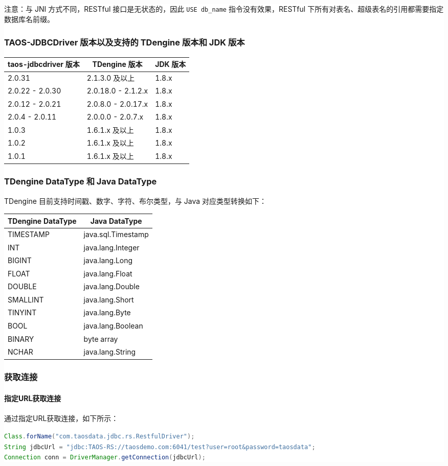 注意：与 JNI 方式不同，RESTful 接口是无状态的，因此 `USE db_name` 指令没有效果，RESTful 下所有对表名、超级表名的引用都需要指定数据库名前缀。

### <a class="anchor" id="version"></a>TAOS-JDBCDriver 版本以及支持的 TDengine 版本和 JDK 版本

| taos-jdbcdriver 版本 | TDengine 版本     | JDK 版本 |
| -------------------- | ----------------- | -------- |
| 2.0.31              | 2.1.3.0 及以上      | 1.8.x    |
| 2.0.22 - 2.0.30    | 2.0.18.0 - 2.1.2.x | 1.8.x    |
| 2.0.12 - 2.0.21     | 2.0.8.0 - 2.0.17.x | 1.8.x    |
| 2.0.4 - 2.0.11       | 2.0.0.0 - 2.0.7.x | 1.8.x    |
| 1.0.3                | 1.6.1.x 及以上    | 1.8.x    |
| 1.0.2                | 1.6.1.x 及以上    | 1.8.x    |
| 1.0.1                | 1.6.1.x 及以上    | 1.8.x    |

### TDengine DataType 和 Java DataType

TDengine 目前支持时间戳、数字、字符、布尔类型，与 Java 对应类型转换如下：

| TDengine DataType | Java DataType      |
| ----------------- | ------------------ |
| TIMESTAMP         | java.sql.Timestamp |
| INT               | java.lang.Integer  |
| BIGINT            | java.lang.Long     |
| FLOAT             | java.lang.Float    |
| DOUBLE            | java.lang.Double   |
| SMALLINT          | java.lang.Short    |
| TINYINT           | java.lang.Byte     |
| BOOL              | java.lang.Boolean  |
| BINARY            | byte array         |
| NCHAR             | java.lang.String   |

### 获取连接

#### 指定URL获取连接

通过指定URL获取连接，如下所示：

```java
Class.forName("com.taosdata.jdbc.rs.RestfulDriver");
String jdbcUrl = "jdbc:TAOS-RS://taosdemo.com:6041/test?user=root&password=taosdata";
Connection conn = DriverManager.getConnection(jdbcUrl);
```
